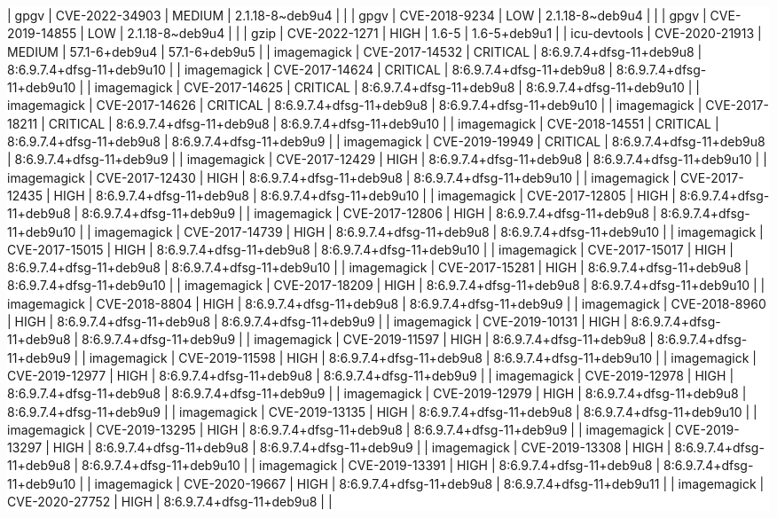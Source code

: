 | gpgv         |    CVE-2022-34903   |   MEDIUM  |  2.1.18-8~deb9u4 |  |
| gpgv         |    CVE-2018-9234   |   LOW  |  2.1.18-8~deb9u4 |  |
| gpgv         |    CVE-2019-14855   |   LOW  |  2.1.18-8~deb9u4 |  |
| gzip         |    CVE-2022-1271   |   HIGH  |  1.6-5 | 1.6-5+deb9u1 |
| icu-devtools         |    CVE-2020-21913   |   MEDIUM  |  57.1-6+deb9u4 | 57.1-6+deb9u5 |
| imagemagick         |    CVE-2017-14532   |   CRITICAL  |  8:6.9.7.4+dfsg-11+deb9u8 | 8:6.9.7.4+dfsg-11+deb9u10 |
| imagemagick         |    CVE-2017-14624   |   CRITICAL  |  8:6.9.7.4+dfsg-11+deb9u8 | 8:6.9.7.4+dfsg-11+deb9u10 |
| imagemagick         |    CVE-2017-14625   |   CRITICAL  |  8:6.9.7.4+dfsg-11+deb9u8 | 8:6.9.7.4+dfsg-11+deb9u10 |
| imagemagick         |    CVE-2017-14626   |   CRITICAL  |  8:6.9.7.4+dfsg-11+deb9u8 | 8:6.9.7.4+dfsg-11+deb9u10 |
| imagemagick         |    CVE-2017-18211   |   CRITICAL  |  8:6.9.7.4+dfsg-11+deb9u8 | 8:6.9.7.4+dfsg-11+deb9u10 |
| imagemagick         |    CVE-2018-14551   |   CRITICAL  |  8:6.9.7.4+dfsg-11+deb9u8 | 8:6.9.7.4+dfsg-11+deb9u9 |
| imagemagick         |    CVE-2019-19949   |   CRITICAL  |  8:6.9.7.4+dfsg-11+deb9u8 | 8:6.9.7.4+dfsg-11+deb9u9 |
| imagemagick         |    CVE-2017-12429   |   HIGH  |  8:6.9.7.4+dfsg-11+deb9u8 | 8:6.9.7.4+dfsg-11+deb9u10 |
| imagemagick         |    CVE-2017-12430   |   HIGH  |  8:6.9.7.4+dfsg-11+deb9u8 | 8:6.9.7.4+dfsg-11+deb9u10 |
| imagemagick         |    CVE-2017-12435   |   HIGH  |  8:6.9.7.4+dfsg-11+deb9u8 | 8:6.9.7.4+dfsg-11+deb9u10 |
| imagemagick         |    CVE-2017-12805   |   HIGH  |  8:6.9.7.4+dfsg-11+deb9u8 | 8:6.9.7.4+dfsg-11+deb9u9 |
| imagemagick         |    CVE-2017-12806   |   HIGH  |  8:6.9.7.4+dfsg-11+deb9u8 | 8:6.9.7.4+dfsg-11+deb9u10 |
| imagemagick         |    CVE-2017-14739   |   HIGH  |  8:6.9.7.4+dfsg-11+deb9u8 | 8:6.9.7.4+dfsg-11+deb9u10 |
| imagemagick         |    CVE-2017-15015   |   HIGH  |  8:6.9.7.4+dfsg-11+deb9u8 | 8:6.9.7.4+dfsg-11+deb9u10 |
| imagemagick         |    CVE-2017-15017   |   HIGH  |  8:6.9.7.4+dfsg-11+deb9u8 | 8:6.9.7.4+dfsg-11+deb9u10 |
| imagemagick         |    CVE-2017-15281   |   HIGH  |  8:6.9.7.4+dfsg-11+deb9u8 | 8:6.9.7.4+dfsg-11+deb9u10 |
| imagemagick         |    CVE-2017-18209   |   HIGH  |  8:6.9.7.4+dfsg-11+deb9u8 | 8:6.9.7.4+dfsg-11+deb9u10 |
| imagemagick         |    CVE-2018-8804   |   HIGH  |  8:6.9.7.4+dfsg-11+deb9u8 | 8:6.9.7.4+dfsg-11+deb9u9 |
| imagemagick         |    CVE-2018-8960   |   HIGH  |  8:6.9.7.4+dfsg-11+deb9u8 | 8:6.9.7.4+dfsg-11+deb9u9 |
| imagemagick         |    CVE-2019-10131   |   HIGH  |  8:6.9.7.4+dfsg-11+deb9u8 | 8:6.9.7.4+dfsg-11+deb9u9 |
| imagemagick         |    CVE-2019-11597   |   HIGH  |  8:6.9.7.4+dfsg-11+deb9u8 | 8:6.9.7.4+dfsg-11+deb9u9 |
| imagemagick         |    CVE-2019-11598   |   HIGH  |  8:6.9.7.4+dfsg-11+deb9u8 | 8:6.9.7.4+dfsg-11+deb9u10 |
| imagemagick         |    CVE-2019-12977   |   HIGH  |  8:6.9.7.4+dfsg-11+deb9u8 | 8:6.9.7.4+dfsg-11+deb9u9 |
| imagemagick         |    CVE-2019-12978   |   HIGH  |  8:6.9.7.4+dfsg-11+deb9u8 | 8:6.9.7.4+dfsg-11+deb9u9 |
| imagemagick         |    CVE-2019-12979   |   HIGH  |  8:6.9.7.4+dfsg-11+deb9u8 | 8:6.9.7.4+dfsg-11+deb9u9 |
| imagemagick         |    CVE-2019-13135   |   HIGH  |  8:6.9.7.4+dfsg-11+deb9u8 | 8:6.9.7.4+dfsg-11+deb9u10 |
| imagemagick         |    CVE-2019-13295   |   HIGH  |  8:6.9.7.4+dfsg-11+deb9u8 | 8:6.9.7.4+dfsg-11+deb9u9 |
| imagemagick         |    CVE-2019-13297   |   HIGH  |  8:6.9.7.4+dfsg-11+deb9u8 | 8:6.9.7.4+dfsg-11+deb9u9 |
| imagemagick         |    CVE-2019-13308   |   HIGH  |  8:6.9.7.4+dfsg-11+deb9u8 | 8:6.9.7.4+dfsg-11+deb9u10 |
| imagemagick         |    CVE-2019-13391   |   HIGH  |  8:6.9.7.4+dfsg-11+deb9u8 | 8:6.9.7.4+dfsg-11+deb9u10 |
| imagemagick         |    CVE-2020-19667   |   HIGH  |  8:6.9.7.4+dfsg-11+deb9u8 | 8:6.9.7.4+dfsg-11+deb9u11 |
| imagemagick         |    CVE-2020-27752   |   HIGH  |  8:6.9.7.4+dfsg-11+deb9u8 |  |
